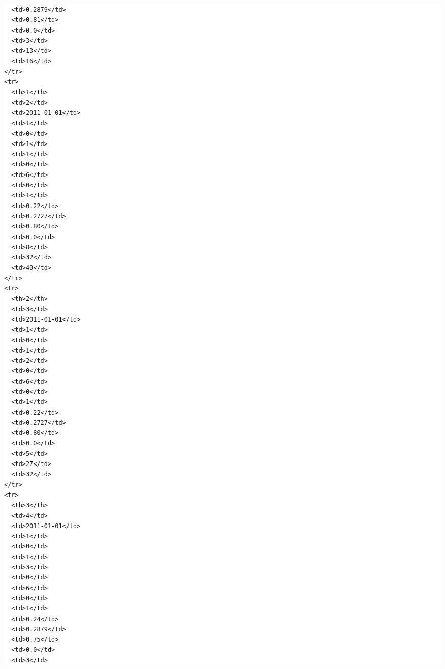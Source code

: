       <td>0.2879</td>
      <td>0.81</td>
      <td>0.0</td>
      <td>3</td>
      <td>13</td>
      <td>16</td>
    </tr>
    <tr>
      <th>1</th>
      <td>2</td>
      <td>2011-01-01</td>
      <td>1</td>
      <td>0</td>
      <td>1</td>
      <td>1</td>
      <td>0</td>
      <td>6</td>
      <td>0</td>
      <td>1</td>
      <td>0.22</td>
      <td>0.2727</td>
      <td>0.80</td>
      <td>0.0</td>
      <td>8</td>
      <td>32</td>
      <td>40</td>
    </tr>
    <tr>
      <th>2</th>
      <td>3</td>
      <td>2011-01-01</td>
      <td>1</td>
      <td>0</td>
      <td>1</td>
      <td>2</td>
      <td>0</td>
      <td>6</td>
      <td>0</td>
      <td>1</td>
      <td>0.22</td>
      <td>0.2727</td>
      <td>0.80</td>
      <td>0.0</td>
      <td>5</td>
      <td>27</td>
      <td>32</td>
    </tr>
    <tr>
      <th>3</th>
      <td>4</td>
      <td>2011-01-01</td>
      <td>1</td>
      <td>0</td>
      <td>1</td>
      <td>3</td>
      <td>0</td>
      <td>6</td>
      <td>0</td>
      <td>1</td>
      <td>0.24</td>
      <td>0.2879</td>
      <td>0.75</td>
      <td>0.0</td>
      <td>3</td>